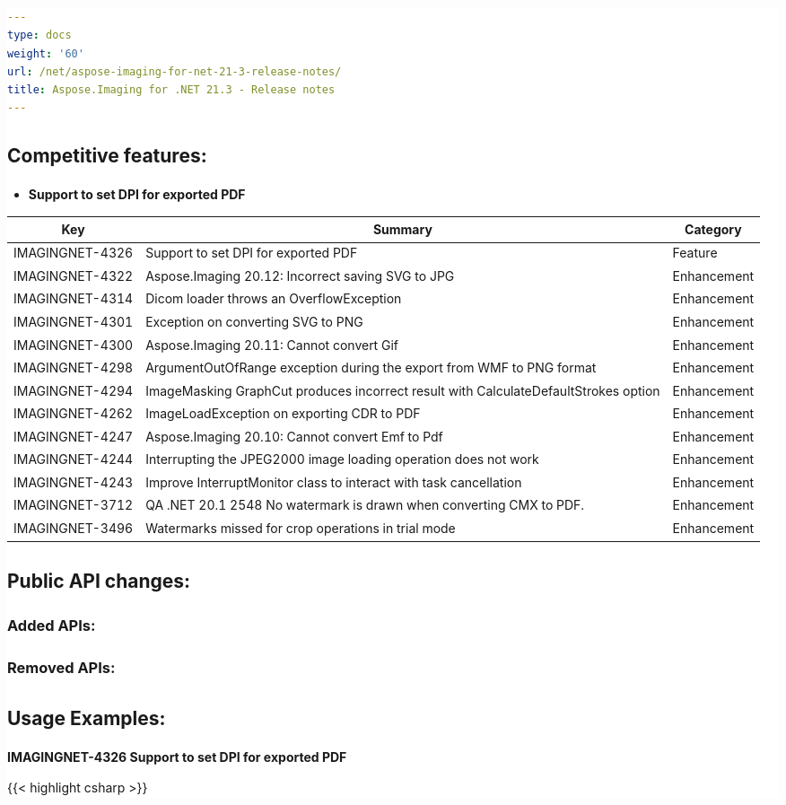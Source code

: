 ```yaml
---
type: docs
weight: '60'
url: /net/aspose-imaging-for-net-21-3-release-notes/
title: Aspose.Imaging for .NET 21.3 - Release notes
---
```


## Competitive features:

- **Support to set DPI for exported PDF**

| **Key**         | **Summary**                                                                                                                                                              | **Category** |
|-----------------|--------------------------------------------------------------------------------------------------------------------------------------------------------------------------|--------------|
| IMAGINGNET-4326 | Support to set DPI for exported PDF                                                                                                                                  | Feature      |
| IMAGINGNET-4322 | Aspose.Imaging 20.12: Incorrect saving SVG to JPG                                                                                                                                  | Enhancement      |
| IMAGINGNET-4314 | Dicom loader throws an OverflowException                                                                                                                                  | Enhancement      |
| IMAGINGNET-4301 | Exception on converting SVG to PNG                                                                                                                                  | Enhancement      |
| IMAGINGNET-4300 | Aspose.Imaging 20.11: Cannot convert Gif                                                                                                                                  | Enhancement      |
| IMAGINGNET-4298 | ArgumentOutOfRange exception during the export from WMF to PNG format                                                                                                                                  | Enhancement      |
| IMAGINGNET-4294 | ImageMasking GraphCut produces incorrect result with CalculateDefaultStrokes option                                                                                                                                  | Enhancement      |
| IMAGINGNET-4262 | ImageLoadException on exporting CDR to PDF                                                                                                                                  | Enhancement      |
| IMAGINGNET-4247 | Aspose.Imaging 20.10: Cannot convert Emf to Pdf                                                                                                                                  | Enhancement      |
| IMAGINGNET-4244 | Interrupting the JPEG2000 image loading operation does not work                                                                                                                                  | Enhancement      |
| IMAGINGNET-4243 | Improve InterruptMonitor class to interact with task cancellation                                                                                                                                  | Enhancement      |
| IMAGINGNET-3712 | QA .NET 20.1 2548 No watermark is drawn when converting CMX to PDF.                                                                                                                                  | Enhancement      |
| IMAGINGNET-3496 | Watermarks missed for crop operations in trial mode                                                                                                                                  | Enhancement      |

## Public API changes:

### Added APIs:



### Removed APIs:

## Usage Examples:

**IMAGINGNET-4326 Support to set DPI for exported PDF**

{{< highlight csharp >}}
